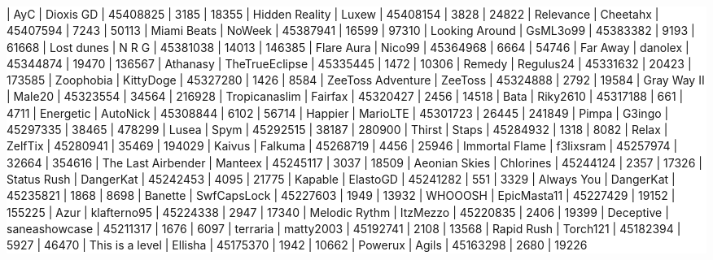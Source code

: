 | AyC | Dioxis GD | 45408825 | 3185 | 18355
| Hidden Reality  | Luxew | 45408154 | 3828 | 24822
| Relevance | Cheetahx | 45407594 | 7243 | 50113
| Miami Beats | NoWeek | 45387941 | 16599 | 97310
| Looking Around | GsML3o99 | 45383382 | 9193 | 61668
| Lost dunes | N R G | 45381038 | 14013 | 146385
| Flare Aura | Nico99 | 45364968 | 6664 | 54746
| Far Away | danolex | 45344874 | 19470 | 136567
| Athanasy | TheTrueEclipse | 45335445 | 1472 | 10306
| Remedy | Regulus24 | 45331632 | 20423 | 173585
| Zoophobia | KittyDoge | 45327280 | 1426 | 8584
| ZeeToss Adventure | ZeeToss | 45324888 | 2792 | 19584
| Gray Way II | Male20 | 45323554 | 34564 | 216928
| Tropicanaslim | Fairfax | 45320427 | 2456 | 14518
| Bata | Riky2610 | 45317188 | 661 | 4711
| Energetic | AutoNick | 45308844 | 6102 | 56714
| Happier  | MarioLTE | 45301723 | 26445 | 241849
| Pimpa | G3ingo | 45297335 | 38465 | 478299
| Lusea | Spym | 45292515 | 38187 | 280900
| Thirst | Staps | 45284932 | 1318 | 8082
| Relax | ZelfTix | 45280941 | 35469 | 194029
| Kaivus | Falkuma  | 45268719 | 4456 | 25946
| Immortal Flame | f3lixsram | 45257974 | 32664 | 354616
| The Last Airbender | Manteex | 45245117 | 3037 | 18509
| Aeonian Skies | Chlorines | 45244124 | 2357 | 17326
| Status Rush | DangerKat | 45242453 | 4095 | 21775
| Kapable | ElastoGD | 45241282 | 551 | 3329
| Always You | DangerKat | 45235821 | 1868 | 8698
| Banette | SwfCapsLock | 45227603 | 1949 | 13932
| WHOOOSH | EpicMasta11 | 45227429 | 19152 | 155225
| Azur | klafterno95 | 45224338 | 2947 | 17340
| Melodic Rythm | ItzMezzo | 45220835 | 2406 | 19399
| Deceptive | saneashowcase | 45211317 | 1676 | 6097
| terraria | matty2003 | 45192741 | 2108 | 13568
| Rapid Rush | Torch121 | 45182394 | 5927 | 46470
| This is a level | Ellisha | 45175370 | 1942 | 10662
| Powerux | Agils | 45163298 | 2680 | 19226